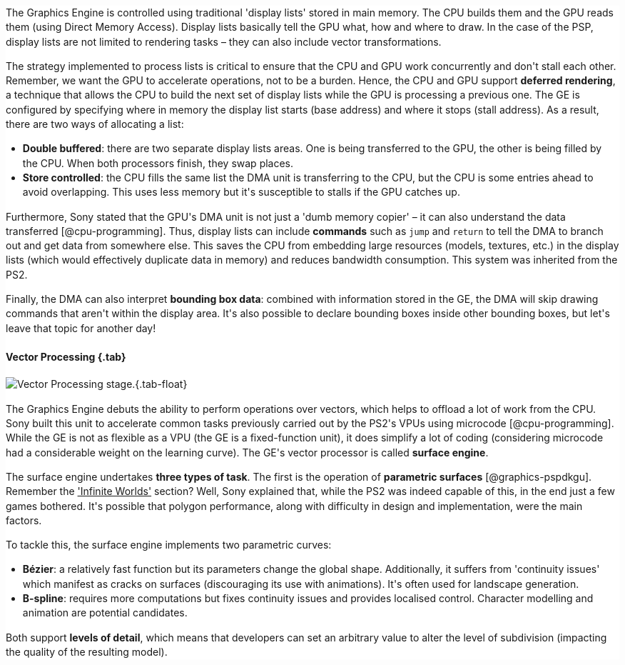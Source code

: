 The Graphics Engine is controlled using traditional 'display lists' stored in main memory. The CPU builds them and the GPU reads them (using Direct Memory Access). Display lists basically tell the GPU what, how and where to draw. In the case of the PSP, display lists are not limited to rendering tasks – they can also include vector transformations.

The strategy implemented to process lists is critical to ensure that the CPU and GPU work concurrently and don't stall each other. Remember, we want the GPU to accelerate operations, not to be a burden. Hence, the CPU and GPU support **deferred rendering**, a technique that allows the CPU to build the next set of display lists while the GPU is processing a previous one. The GE is configured by specifying where in memory the display list starts (base address) and where it stops (stall address). As a result, there are two ways of allocating a list:

- **Double buffered**: there are two separate display lists areas. One is being transferred to the GPU, the other is being filled by the CPU. When both processors finish, they swap places.
- **Store controlled**: the CPU fills the same list the DMA unit is transferring to the CPU, but the CPU is some entries ahead to avoid overlapping. This uses less memory but it's susceptible to stalls if the GPU catches up.

Furthermore, Sony stated that the GPU's DMA unit is not just a 'dumb memory copier' – it can also understand the data transferred [@cpu-programming]. Thus, display lists can include **commands** such as `jump` and `return` to tell the DMA to branch out and get data from somewhere else. This saves the CPU from embedding large resources (models, textures, etc.) in the display lists (which would effectively duplicate data in memory) and reduces bandwidth consumption. This system was inherited from the PS2.

Finally, the DMA can also interpret **bounding box data**: combined with information stored in the GE, the DMA will skip drawing commands that aren't within the display area. It's also possible to declare bounding boxes inside other bounding boxes, but let's leave that topic for another day!

#### Vector Processing {.tab}

![Vector Processing stage.](_diagrams/gpu/vector.png){.tab-float}

The Graphics Engine debuts the ability to perform operations over vectors, which helps to offload a lot of work from the CPU. Sony built this unit to accelerate common tasks previously carried out by the PS2's VPUs using microcode [@cpu-programming]. While the GE is not as flexible as a VPU (the GE is a fixed-function unit), it does simplify a lot of coding (considering microcode had a considerable weight on the learning curve). The GE's vector processor is called **surface engine**.

The surface engine undertakes **three types of task**. The first is the operation of **parametric surfaces** [@graphics-pspdkgu]. Remember the ['Infinite Worlds'](playstation-2#infinite-worlds) section? Well, Sony explained that, while the PS2 was indeed capable of this, in the end just a few games bothered. It's possible that polygon performance, along with difficulty in design and implementation, were the main factors.

To tackle this, the surface engine implements two parametric curves:

- **Bézier**: a relatively fast function but its parameters change the global shape. Additionally, it suffers from 'continuity issues' which manifest as cracks on surfaces (discouraging its use with animations). It's often used for landscape generation.
- **B-spline**: requires more computations but fixes continuity issues and provides localised control. Character modelling and animation are potential candidates.

Both support **levels of detail**, which means that developers can set an arbitrary value to alter the level of subdivision (impacting the quality of the resulting model).
